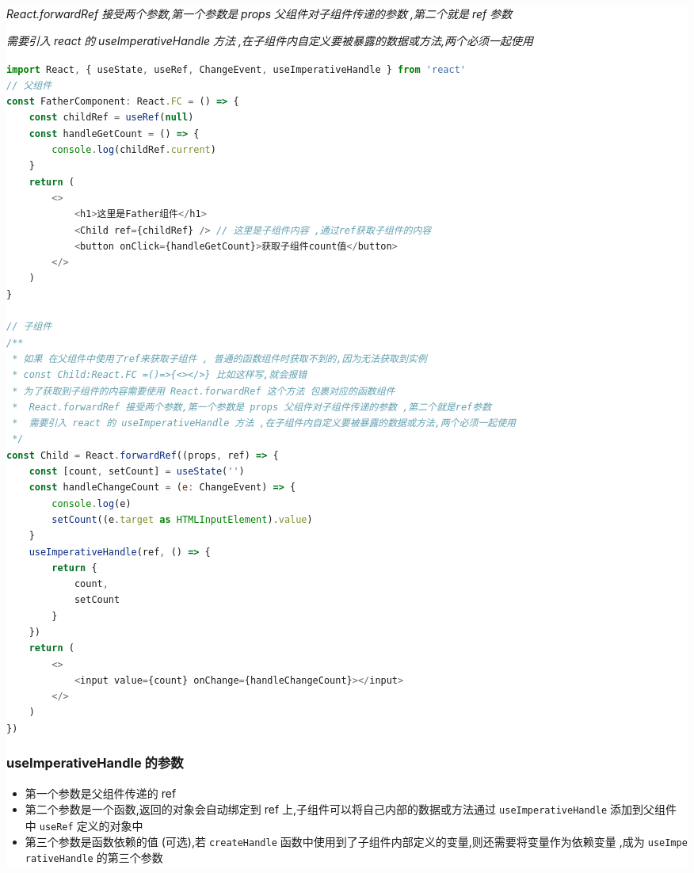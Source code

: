 _React.forwardRef 接受两个参数,第一个参数是 props 父组件对子组件传递的参数 ,第二个就是 ref 参数_

_需要引入 react 的 useImperativeHandle 方法 ,在子组件内自定义要被暴露的数据或方法,两个必须一起使用_

```javascript
import React, { useState, useRef, ChangeEvent, useImperativeHandle } from 'react'
// 父组件
const FatherComponent: React.FC = () => {
    const childRef = useRef(null)
    const handleGetCount = () => {
        console.log(childRef.current)
    }
    return (
        <>
            <h1>这里是Father组件</h1>
            <Child ref={childRef} /> // 这里是子组件内容 ,通过ref获取子组件的内容
            <button onClick={handleGetCount}>获取子组件count值</button>
        </>
    )
}

// 子组件
/**
 * 如果 在父组件中使用了ref来获取子组件 , 普通的函数组件时获取不到的,因为无法获取到实例
 * const Child:React.FC =()=>{<></>} 比如这样写,就会报错
 * 为了获取到子组件的内容需要使用 React.forwardRef 这个方法 包裹对应的函数组件
 *  React.forwardRef 接受两个参数,第一个参数是 props 父组件对子组件传递的参数 ,第二个就是ref参数
 *  需要引入 react 的 useImperativeHandle 方法 ,在子组件内自定义要被暴露的数据或方法,两个必须一起使用
 */
const Child = React.forwardRef((props, ref) => {
    const [count, setCount] = useState('')
    const handleChangeCount = (e: ChangeEvent) => {
        console.log(e)
        setCount((e.target as HTMLInputElement).value)
    }
    useImperativeHandle(ref, () => {
        return {
            count,
            setCount
        }
    })
    return (
        <>
            <input value={count} onChange={handleChangeCount}></input>
        </>
    )
})
```

### useImperativeHandle 的参数

-   第一个参数是父组件传递的 ref
-   第二个参数是一个函数,返回的对象会自动绑定到 ref 上,子组件可以将自己内部的数据或方法通过 `useImperativeHandle` 添加到父组件中 `useRef` 定义的对象中
-   第三个参数是函数依赖的值 (可选),若 `createHandle` 函数中使用到了子组件内部定义的变量,则还需要将变量作为依赖变量 ,成为 `useImperativeHandle` 的第三个参数
